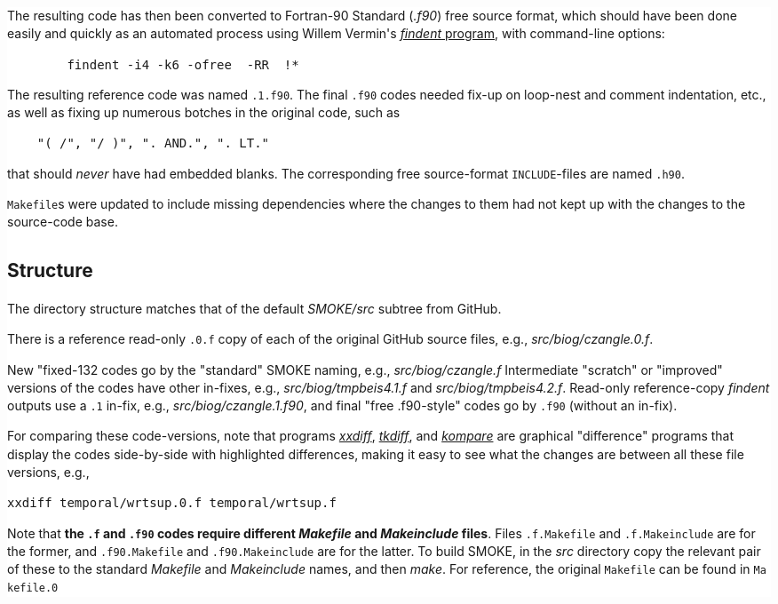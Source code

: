 The resulting code has then been converted to Fortran-90 Standard (*.f90*)
free source format, which should have been done easily and quickly as an
automated process using Willem Vermin's [*findent*
program](https://github.com/wvermin/findent), with command-line options:
<pre>
        findent -i4 -k6 -ofree  -RR  !*
</pre>
The resulting reference code was named `.1.f90`.  The final `.f90` codes
needed fix-up on loop-nest and comment indentation, etc., as well as
fixing up numerous botches in the original code, such as 
<pre>
    "( /", "/ )", ". AND.", ". LT."
</pre>
that should *never* have had embedded blanks. The corresponding free
source-format `INCLUDE`-files are named `.h90`.

`Makefile`s were updated to include missing dependencies where the
changes to them had not kept up with the changes to the source-code
base.


## Structure

The directory structure matches that of the default *SMOKE/src* subtree
from GitHub.

There is a reference read-only `.0.f` copy of each of the original GitHub
source files, e.g., *src/biog/czangle.0.f*.

New "fixed-132 codes go by the "standard" SMOKE naming, e.g., 
*src/biog/czangle.f* Intermediate "scratch" or "improved" versions of
the codes have other in-fixes, e.g., *src/biog/tmpbeis4.1.f* and 
*src/biog/tmpbeis4.2.f*. Read-only reference-copy *findent* outputs use
a `.1` in-fix, e.g., *src/biog/czangle.1.f90*, and final "free
.f90-style" codes go by `.f90` (without an in-fix).

For comparing these code-versions, note that programs
[*xxdiff*](https://github.com/blais/xxdiff),
[*tkdiff*](https://sourceforge.net/projects/tkdiff/), and
[*kompare*](https://apps.kde.org/kompare/) are graphical "difference"
programs that display the codes side-by-side with highlighted
differences, making it easy to see what the changes are between all
these file versions, e.g.,
<pre>
xxdiff temporal/wrtsup.0.f temporal/wrtsup.f
</pre>

Note that **the `.f` and `.f90` codes require different *Makefile* and
*Makeinclude* files**.  Files `.f.Makefile` and `.f.Makeinclude` are for
the former, and `.f90.Makefile` and `.f90.Makeinclude` are for the
latter.  To build SMOKE, in the *src* directory copy the relevant pair
of these to the standard *Makefile* and *Makeinclude* names, and then
*make*.  For reference, the original `Makefile` can be found in `Makefile.0`
